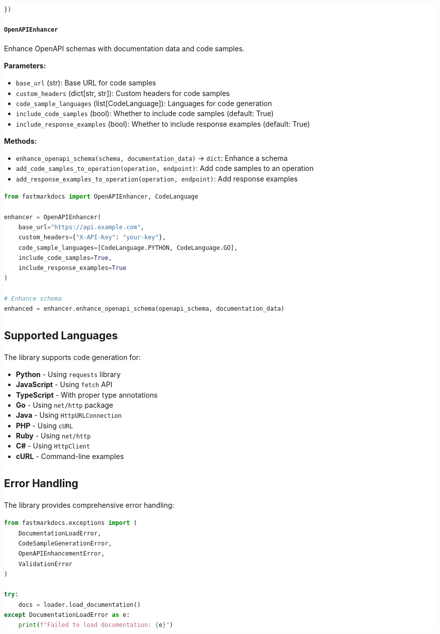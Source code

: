 ```python
})
```

#### `OpenAPIEnhancer`

Enhance OpenAPI schemas with documentation data and code samples.

**Parameters:**
- `base_url` (str): Base URL for code samples
- `custom_headers` (dict[str, str]): Custom headers for code samples
- `code_sample_languages` (list[CodeLanguage]): Languages for code generation
- `include_code_samples` (bool): Whether to include code samples (default: True)
- `include_response_examples` (bool): Whether to include response examples (default: True)

**Methods:**
- `enhance_openapi_schema(schema, documentation_data)` → `dict`: Enhance a schema
- `add_code_samples_to_operation(operation, endpoint)`: Add code samples to an operation
- `add_response_examples_to_operation(operation, endpoint)`: Add response examples

```python
from fastmarkdocs import OpenAPIEnhancer, CodeLanguage

enhancer = OpenAPIEnhancer(
    base_url="https://api.example.com",
    custom_headers={"X-API-Key": "your-key"},
    code_sample_languages=[CodeLanguage.PYTHON, CodeLanguage.GO],
    include_code_samples=True,
    include_response_examples=True
)

# Enhance schema
enhanced = enhancer.enhance_openapi_schema(openapi_schema, documentation_data)
```

## Supported Languages

The library supports code generation for:

- **Python** - Using `requests` library
- **JavaScript** - Using `fetch` API
- **TypeScript** - With proper type annotations
- **Go** - Using `net/http` package
- **Java** - Using `HttpURLConnection`
- **PHP** - Using `cURL`
- **Ruby** - Using `net/http`
- **C#** - Using `HttpClient`
- **cURL** - Command-line examples

## Error Handling

The library provides comprehensive error handling:

```python
from fastmarkdocs.exceptions import (
    DocumentationLoadError,
    CodeSampleGenerationError,
    OpenAPIEnhancementError,
    ValidationError
)

try:
    docs = loader.load_documentation()
except DocumentationLoadError as e:
    print(f"Failed to load documentation: {e}")
```

